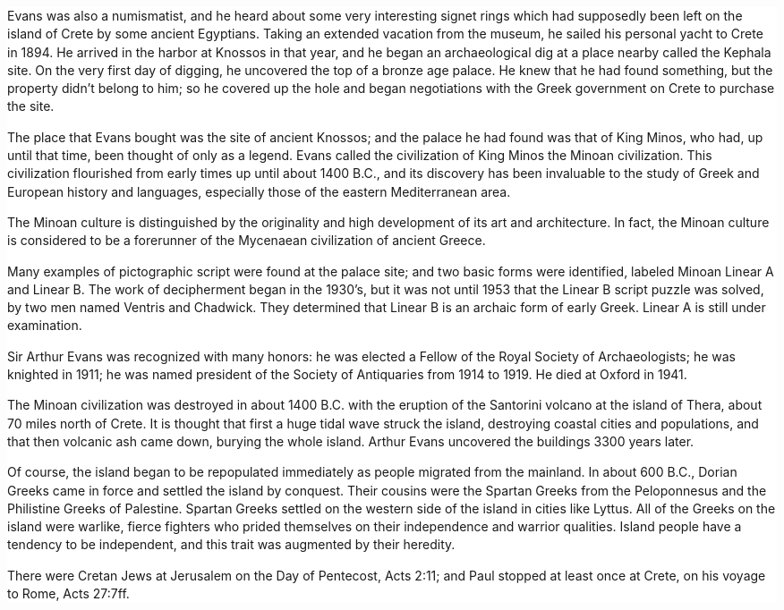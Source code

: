 Evans was also a numismatist, and he heard about some very interesting
signet rings which had supposedly been left on the island of Crete by
some ancient Egyptians. Taking an extended vacation from the museum, he
sailed his personal yacht to Crete in 1894. He arrived in the harbor at
Knossos in that year, and he began an archaeological dig at a place
nearby called the Kephala site. On the very first day of digging, he
uncovered the top of a bronze age palace. He knew that he had found
something, but the property didn’t belong to him; so he covered up the
hole and began negotiations with the Greek government on Crete to
purchase the site.

The place that Evans bought was the site of ancient Knossos; and the
palace he had found was that of King Minos, who had, up until that time,
been thought of only as a legend. Evans called the civilization of King
Minos the Minoan civilization. This civilization flourished from early
times up until about 1400 B.C., and its discovery has been invaluable to
the study of Greek and European history and languages, especially those
of the eastern Mediterranean area.

The Minoan culture is distinguished by the originality and high
development of its art and architecture. In fact, the Minoan culture is
considered to be a forerunner of the Mycenaean civilization of ancient
Greece.

Many examples of pictographic script were found at the palace site; and
two basic forms were identified, labeled Minoan Linear A and Linear B.
The work of decipherment began in the 1930’s, but it was not until 1953
that the Linear B script puzzle was solved, by two men named Ventris and
Chadwick. They determined that Linear B is an archaic form of early
Greek. Linear A is still under examination.

Sir Arthur Evans was recognized with many honors: he was elected a
Fellow of the Royal Society of Archaeologists; he was knighted in 1911;
he was named president of the Society of Antiquaries from 1914 to 1919.
He died at Oxford in 1941.

The Minoan civilization was destroyed in about 1400 B.C. with the
eruption of the Santorini volcano at the island of Thera, about 70 miles
north of Crete. It is thought that first a huge tidal wave struck the
island, destroying coastal cities and populations, and that then
volcanic ash came down, burying the whole island. Arthur Evans uncovered
the buildings 3300 years later.

Of course, the island began to be repopulated immediately as people
migrated from the mainland. In about 600 B.C., Dorian Greeks came in
force and settled the island by conquest. Their cousins were the Spartan
Greeks from the Peloponnesus and the Philistine Greeks of Palestine.
Spartan Greeks settled on the western side of the island in cities like
Lyttus. All of the Greeks on the island were warlike, fierce fighters
who prided themselves on their independence and warrior qualities.
Island people have a tendency to be independent, and this trait was
augmented by their heredity.

There were Cretan Jews at Jerusalem on the Day of Pentecost, Acts 2:11;
and Paul stopped at least once at Crete, on his voyage to Rome, Acts
27:7ff.
